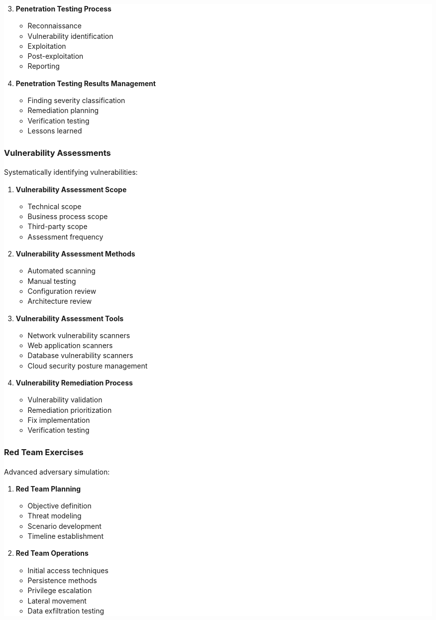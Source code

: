 3. **Penetration Testing Process**
   - Reconnaissance
   - Vulnerability identification
   - Exploitation
   - Post-exploitation
   - Reporting

4. **Penetration Testing Results Management**
   - Finding severity classification
   - Remediation planning
   - Verification testing
   - Lessons learned

### Vulnerability Assessments

Systematically identifying vulnerabilities:

1. **Vulnerability Assessment Scope**
   - Technical scope
   - Business process scope
   - Third-party scope
   - Assessment frequency

2. **Vulnerability Assessment Methods**
   - Automated scanning
   - Manual testing
   - Configuration review
   - Architecture review

3. **Vulnerability Assessment Tools**
   - Network vulnerability scanners
   - Web application scanners
   - Database vulnerability scanners
   - Cloud security posture management

4. **Vulnerability Remediation Process**
   - Vulnerability validation
   - Remediation prioritization
   - Fix implementation
   - Verification testing

### Red Team Exercises

Advanced adversary simulation:

1. **Red Team Planning**
   - Objective definition
   - Threat modeling
   - Scenario development
   - Timeline establishment

2. **Red Team Operations**
   - Initial access techniques
   - Persistence methods
   - Privilege escalation
   - Lateral movement
   - Data exfiltration testing
